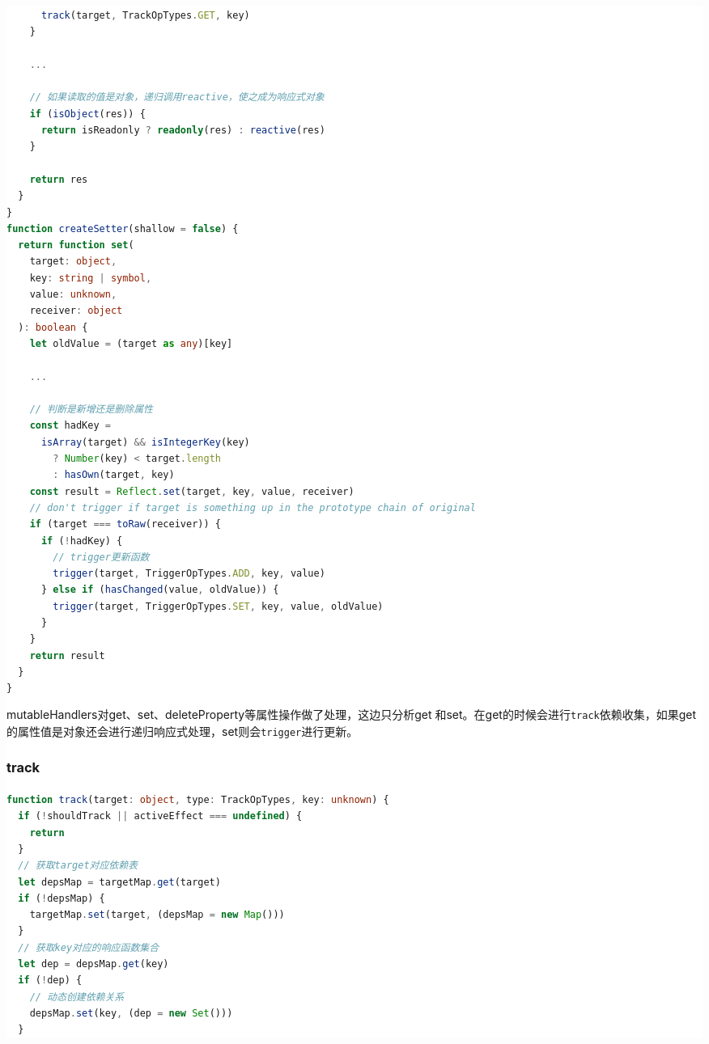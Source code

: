 ```typescript
      track(target, TrackOpTypes.GET, key)
    }
   
    ...
    
    // 如果读取的值是对象，递归调用reactive，使之成为响应式对象
    if (isObject(res)) {
      return isReadonly ? readonly(res) : reactive(res)
    }

    return res
  }
}
function createSetter(shallow = false) {
  return function set(
    target: object,
    key: string | symbol,
    value: unknown,
    receiver: object
  ): boolean {
    let oldValue = (target as any)[key]
 
    ...
    
    // 判断是新增还是删除属性
    const hadKey =
      isArray(target) && isIntegerKey(key)
        ? Number(key) < target.length
        : hasOwn(target, key)
    const result = Reflect.set(target, key, value, receiver)
    // don't trigger if target is something up in the prototype chain of original
    if (target === toRaw(receiver)) {
      if (!hadKey) {
        // trigger更新函数
        trigger(target, TriggerOpTypes.ADD, key, value)
      } else if (hasChanged(value, oldValue)) {
        trigger(target, TriggerOpTypes.SET, key, value, oldValue)
      }
    }
    return result
  }
}
```
mutableHandlers对get、set、deleteProperty等属性操作做了处理，这边只分析get 和set。在get的时候会进行`track`依赖收集，如果get的属性值是对象还会进行递归响应式处理，set则会`trigger`进行更新。

### track
```typescript
function track(target: object, type: TrackOpTypes, key: unknown) {
  if (!shouldTrack || activeEffect === undefined) {
    return
  }
  // 获取target对应依赖表
  let depsMap = targetMap.get(target)
  if (!depsMap) {
    targetMap.set(target, (depsMap = new Map()))
  }
  // 获取key对应的响应函数集合
  let dep = depsMap.get(key)
  if (!dep) {
    // 动态创建依赖关系
    depsMap.set(key, (dep = new Set()))
  }
```